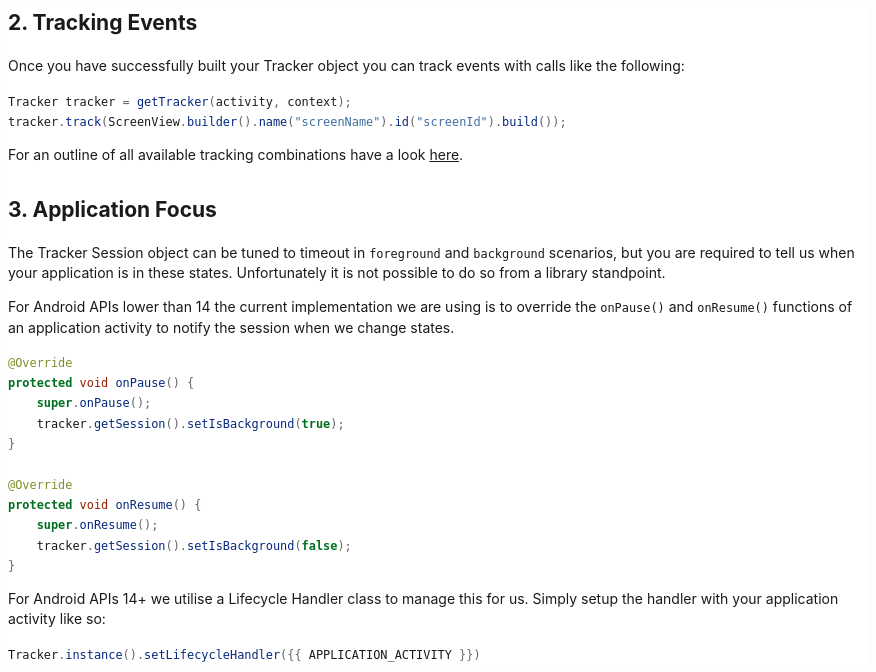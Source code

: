 ## 2. Tracking Events

Once you have successfully built your Tracker object you can track events with calls like the following:

```java
Tracker tracker = getTracker(activity, context);
tracker.track(ScreenView.builder().name("screenName").id("screenId").build());
```

For an outline of all available tracking combinations have a look [here](https://raw.githubusercontent.com/snowplow/snowplow-android-tracker/master/snowplow-demo-app/src/main/java/com/snowplowanalytics/snowplowtrackerdemo/utils/TrackerEvents.java).

## 3. Application Focus

The Tracker Session object can be tuned to timeout in `foreground` and `background` scenarios, but you are required to tell us when your application is in these states. Unfortunately it is not possible to do so from a library standpoint.

For Android APIs lower than 14 the current implementation we are using is to override the `onPause()` and `onResume()` functions of an application activity to notify the session when we change states.

```java
@Override
protected void onPause() {
    super.onPause();
    tracker.getSession().setIsBackground(true);
}

@Override
protected void onResume() {
    super.onResume();
    tracker.getSession().setIsBackground(false);
}
```

For Android APIs 14+ we utilise a Lifecycle Handler class to manage this for us. Simply setup the handler with your application activity like so:

```java
Tracker.instance().setLifecycleHandler({{ APPLICATION_ACTIVITY }})
```
